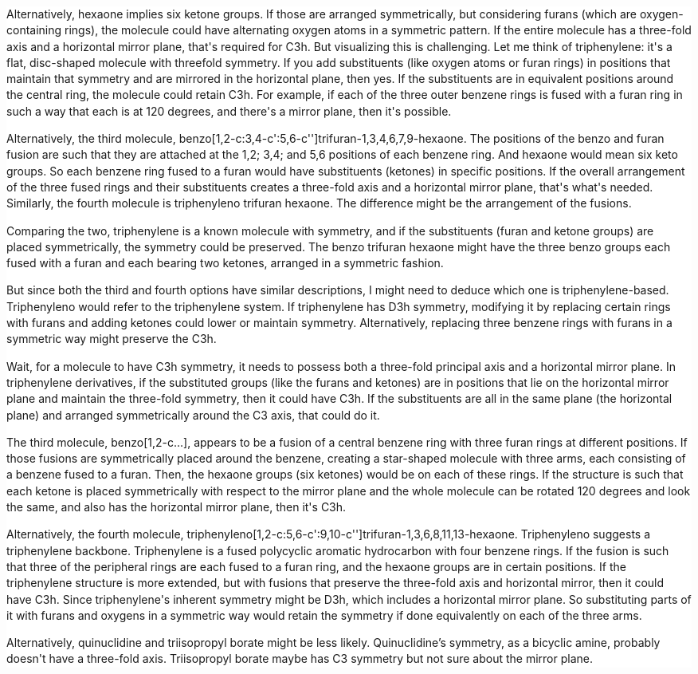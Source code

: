 Alternatively, hexaone implies six ketone groups. If those are arranged symmetrically, but considering furans (which are oxygen-containing rings), the molecule could have alternating oxygen atoms in a symmetric pattern. If the entire molecule has a three-fold axis and a horizontal mirror plane, that's required for C3h. But visualizing this is challenging. Let me think of triphenylene: it's a flat, disc-shaped molecule with threefold symmetry. If you add substituents (like oxygen atoms or furan rings) in positions that maintain that symmetry and are mirrored in the horizontal plane, then yes. If the substituents are in equivalent positions around the central ring, the molecule could retain C3h. For example, if each of the three outer benzene rings is fused with a furan ring in such a way that each is at 120 degrees, and there's a mirror plane, then it's possible. 

Alternatively, the third molecule, benzo[1,2-c:3,4-c':5,6-c'']trifuran-1,3,4,6,7,9-hexaone. The positions of the benzo and furan fusion are such that they are attached at the 1,2; 3,4; and 5,6 positions of each benzene ring. And hexaone would mean six keto groups. So each benzene ring fused to a furan would have substituents (ketones) in specific positions. If the overall arrangement of the three fused rings and their substituents creates a three-fold axis and a horizontal mirror plane, that's what's needed. Similarly, the fourth molecule is triphenyleno trifuran hexaone. The difference might be the arrangement of the fusions.

Comparing the two, triphenylene is a known molecule with symmetry, and if the substituents (furan and ketone groups) are placed symmetrically, the symmetry could be preserved. The benzo trifuran hexaone might have the three benzo groups each fused with a furan and each bearing two ketones, arranged in a symmetric fashion. 

But since both the third and fourth options have similar descriptions, I might need to deduce which one is triphenylene-based. Triphenyleno would refer to the triphenylene system. If triphenylene has D3h symmetry, modifying it by replacing certain rings with furans and adding ketones could lower or maintain symmetry. Alternatively, replacing three benzene rings with furans in a symmetric way might preserve the C3h. 

Wait, for a molecule to have C3h symmetry, it needs to possess both a three-fold principal axis and a horizontal mirror plane. In triphenylene derivatives, if the substituted groups (like the furans and ketones) are in positions that lie on the horizontal mirror plane and maintain the three-fold symmetry, then it could have C3h. If the substituents are all in the same plane (the horizontal plane) and arranged symmetrically around the C3 axis, that could do it. 

The third molecule, benzo[1,2-c...], appears to be a fusion of a central benzene ring with three furan rings at different positions. If those fusions are symmetrically placed around the benzene, creating a star-shaped molecule with three arms, each consisting of a benzene fused to a furan. Then, the hexaone groups (six ketones) would be on each of these rings. If the structure is such that each ketone is placed symmetrically with respect to the mirror plane and the whole molecule can be rotated 120 degrees and look the same, and also has the horizontal mirror plane, then it's C3h. 

Alternatively, the fourth molecule, triphenyleno[1,2-c:5,6-c':9,10-c'']trifuran-1,3,6,8,11,13-hexaone. Triphenyleno suggests a triphenylene backbone. Triphenylene is a fused polycyclic aromatic hydrocarbon with four benzene rings. If the fusion is such that three of the peripheral rings are each fused to a furan ring, and the hexaone groups are in certain positions. If the triphenylene structure is more extended, but with fusions that preserve the three-fold axis and horizontal mirror, then it could have C3h. Since triphenylene's inherent symmetry might be D3h, which includes a horizontal mirror plane. So substituting parts of it with furans and oxygens in a symmetric way would retain the symmetry if done equivalently on each of the three arms. 

Alternatively, quinuclidine and triisopropyl borate might be less likely. Quinuclidine’s symmetry, as a bicyclic amine, probably doesn't have a three-fold axis. Triisopropyl borate maybe has C3 symmetry but not sure about the mirror plane. 
